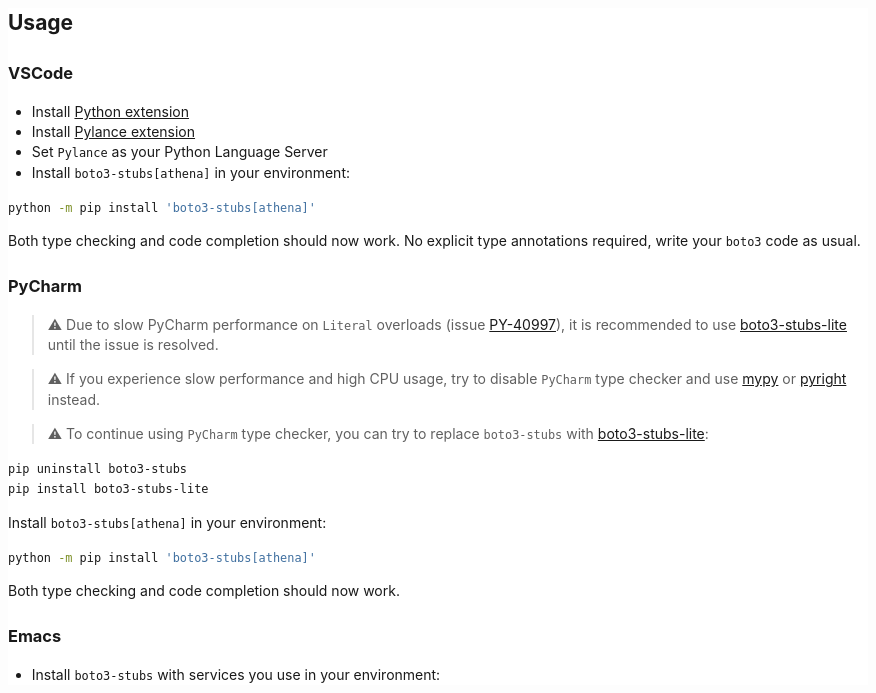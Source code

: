 <a id="usage"></a>

## Usage

<a id="vscode"></a>

### VSCode

- Install
  [Python extension](https://marketplace.visualstudio.com/items?itemName=ms-python.python)
- Install
  [Pylance extension](https://marketplace.visualstudio.com/items?itemName=ms-python.vscode-pylance)
- Set `Pylance` as your Python Language Server
- Install `boto3-stubs[athena]` in your environment:

```bash
python -m pip install 'boto3-stubs[athena]'
```

Both type checking and code completion should now work. No explicit type
annotations required, write your `boto3` code as usual.

<a id="pycharm"></a>

### PyCharm

> ⚠️ Due to slow PyCharm performance on `Literal` overloads (issue
> [PY-40997](https://youtrack.jetbrains.com/issue/PY-40997)), it is recommended
> to use [boto3-stubs-lite](https://pypi.org/project/boto3-stubs-lite/) until
> the issue is resolved.

> ⚠️ If you experience slow performance and high CPU usage, try to disable
> `PyCharm` type checker and use [mypy](https://github.com/python/mypy) or
> [pyright](https://github.com/microsoft/pyright) instead.

> ⚠️ To continue using `PyCharm` type checker, you can try to replace
> `boto3-stubs` with
> [boto3-stubs-lite](https://pypi.org/project/boto3-stubs-lite/):

```bash
pip uninstall boto3-stubs
pip install boto3-stubs-lite
```

Install `boto3-stubs[athena]` in your environment:

```bash
python -m pip install 'boto3-stubs[athena]'
```

Both type checking and code completion should now work.

<a id="emacs"></a>

### Emacs

- Install `boto3-stubs` with services you use in your environment:
